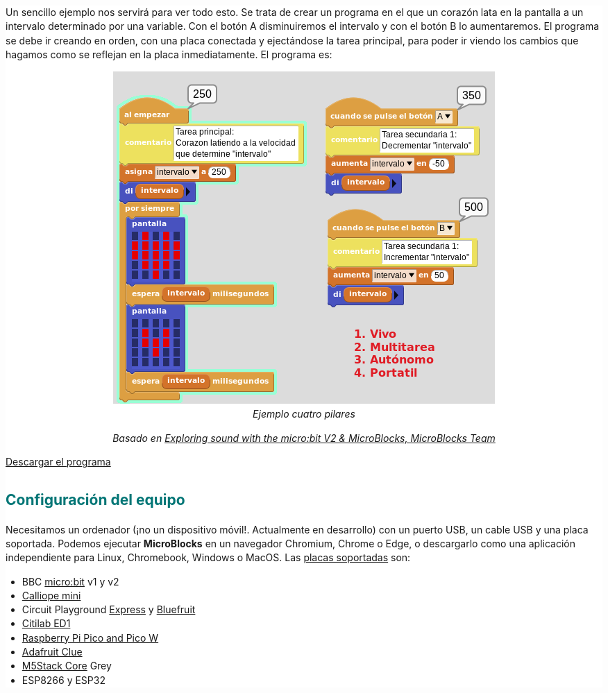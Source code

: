 Un sencillo ejemplo nos servirá para ver todo esto. Se trata de crear un programa en el que un corazón lata en la pantalla a un intervalo determinado por una variable. Con el botón A disminuiremos el intervalo y con el botón B lo aumentaremos. El programa se debe ir creando en orden, con una placa conectada y ejectándose la tarea principal, para poder ir viendo los cambios que hagamos como se reflejan en la placa inmediatamente. El programa es:

<center>

![Ejemplo cuatro pilares](../img/guias/ublocks/4_pilares.png)  
*Ejemplo cuatro pilares*

*Basado en [Exploring sound with the micro:bit V2 & MicroBlocks, MicroBlocks Team](https://www.youtube.com/watch?v=bJIswaur8Gg)*

</center>

[Descargar el programa](../ejemplos/Cuatro_pilares.ubp)

## <FONT COLOR=#007575>**Configuración del equipo**</font>
Necesitamos un ordenador (¡no un dispositivo móvil!. Actualmente en desarrollo) con un puerto USB, un cable USB y una placa soportada. Podemos ejecutar **MicroBlocks** en un navegador Chromium, Chrome o Edge, o descargarlo como una aplicación independiente para Linux, Chromebook, Windows o MacOS. Las [placas soportadas](https://wiki.microblocks.fun/boards/supported) son:

* BBC [micro:bit](http://microbit.org/) v1 y v2
* [Calliope mini](https://calliope.cc/calliope-mini/uebersicht)
* Circuit Playground [Express](https://www.adafruit.com/product/3333) y [Bluefruit](https://www.adafruit.com/product/4333)
* [Citilab ED1](https://market.citilab.eu/es/producte/placa-ed1/)
* [Raspberry Pi Pico and Pico W](https://www.raspberrypi.com/documentation/microcontrollers/raspberry-pi-pico.html)
* [Adafruit Clue](https://www.adafruit.com/product/4500)
* [M5Stack Core](https://m5stack.com/collections/m5-core/products/grey-development-core?variant=16804796006490) Grey
* ESP8266 y ESP32
